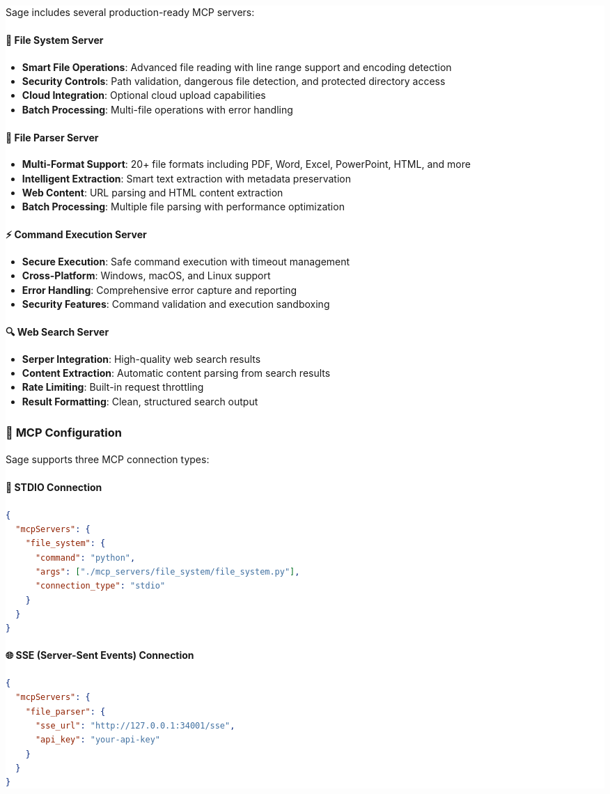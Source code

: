 Sage includes several production-ready MCP servers:

#### 📁 **File System Server**
- **Smart File Operations**: Advanced file reading with line range support and encoding detection
- **Security Controls**: Path validation, dangerous file detection, and protected directory access
- **Cloud Integration**: Optional cloud upload capabilities
- **Batch Processing**: Multi-file operations with error handling

#### 📄 **File Parser Server**
- **Multi-Format Support**: 20+ file formats including PDF, Word, Excel, PowerPoint, HTML, and more
- **Intelligent Extraction**: Smart text extraction with metadata preservation
- **Web Content**: URL parsing and HTML content extraction
- **Batch Processing**: Multiple file parsing with performance optimization

#### ⚡ **Command Execution Server**
- **Secure Execution**: Safe command execution with timeout management
- **Cross-Platform**: Windows, macOS, and Linux support
- **Error Handling**: Comprehensive error capture and reporting
- **Security Features**: Command validation and execution sandboxing

#### 🔍 **Web Search Server**
- **Serper Integration**: High-quality web search results
- **Content Extraction**: Automatic content parsing from search results
- **Rate Limiting**: Built-in request throttling
- **Result Formatting**: Clean, structured search output

### 🔧 **MCP Configuration**

Sage supports three MCP connection types:

#### 📡 **STDIO Connection**
```json
{
  "mcpServers": {
    "file_system": {
      "command": "python",
      "args": ["./mcp_servers/file_system/file_system.py"],
      "connection_type": "stdio"
    }
  }
}
```

#### 🌐 **SSE (Server-Sent Events) Connection**
```json
{
  "mcpServers": {
    "file_parser": {
      "sse_url": "http://127.0.0.1:34001/sse",
      "api_key": "your-api-key"
    }
  }
}
```

